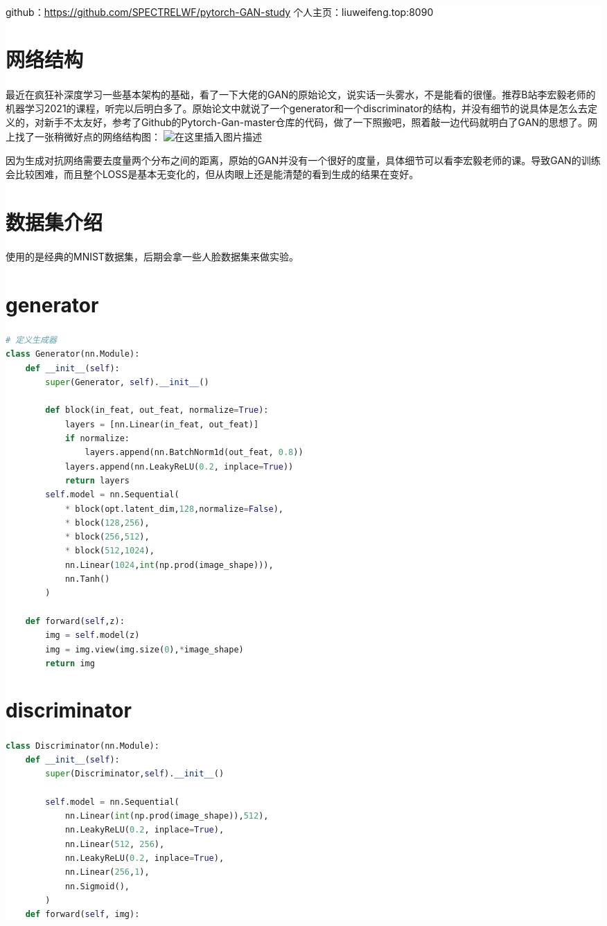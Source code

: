 github：https://github.com/SPECTRELWF/pytorch-GAN-study
个人主页：liuweifeng.top:8090

# 网络结构
最近在疯狂补深度学习一些基本架构的基础，看了一下大佬的GAN的原始论文，说实话一头雾水，不是能看的很懂。推荐B站李宏毅老师的机器学习2021的课程，听完以后明白多了。原始论文中就说了一个generator和一个discriminator的结构，并没有细节的说具体是怎么去定义的，对新手不太友好，参考了Github的Pytorch-Gan-master仓库的代码，做了一下照搬吧，照着敲一边代码就明白了GAN的思想了。网上找了一张稍微好点的网络结构图：
![在这里插入图片描述](https://img-blog.csdnimg.cn/2c79072879a440268bb5eb01f65c7b72.png?x-oss-process=image/watermark,type_ZHJvaWRzYW5zZmFsbGJhY2s,shadow_50,text_Q1NETiBAc3BlY3RyZWx3Zg==,size_18,color_FFFFFF,t_70,g_se,x_16)

因为生成对抗网络需要去度量两个分布之间的距离，原始的GAN并没有一个很好的度量，具体细节可以看李宏毅老师的课。导致GAN的训练会比较困难，而且整个LOSS是基本无变化的，但从肉眼上还是能清楚的看到生成的结果在变好。

# 数据集介绍
使用的是经典的MNIST数据集，后期会拿一些人脸数据集来做实验。

# generator

```python
# 定义生成器
class Generator(nn.Module):
    def __init__(self):
        super(Generator, self).__init__()

        def block(in_feat, out_feat, normalize=True):
            layers = [nn.Linear(in_feat, out_feat)]
            if normalize:
                layers.append(nn.BatchNorm1d(out_feat, 0.8))
            layers.append(nn.LeakyReLU(0.2, inplace=True))
            return layers
        self.model = nn.Sequential(
            * block(opt.latent_dim,128,normalize=False),
            * block(128,256),
            * block(256,512),
            * block(512,1024),
            nn.Linear(1024,int(np.prod(image_shape))),
            nn.Tanh()
        )

    def forward(self,z):
        img = self.model(z)
        img = img.view(img.size(0),*image_shape)
        return img
```

# discriminator

```python
class Discriminator(nn.Module):
    def __init__(self):
        super(Discriminator,self).__init__()

        self.model = nn.Sequential(
            nn.Linear(int(np.prod(image_shape)),512),
            nn.LeakyReLU(0.2, inplace=True),
            nn.Linear(512, 256),
            nn.LeakyReLU(0.2, inplace=True),
            nn.Linear(256,1),
            nn.Sigmoid(),
        )
    def forward(self, img):
```